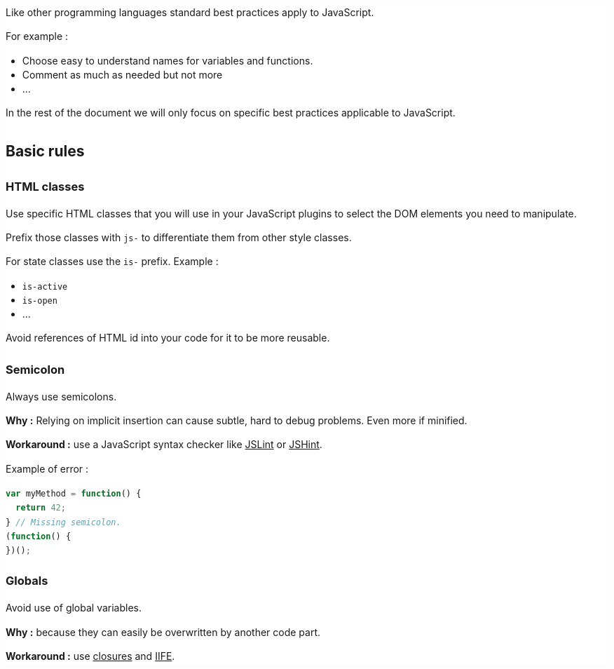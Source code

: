 Like other programming languages standard best practices apply to JavaScript.

For example :
* Choose easy to understand names for variables and functions.
* Comment as much as needed but not more
* ...

In the rest of the document we will only focus on specific best practices applicable to JavaScript.

## Basic rules

### HTML classes

Use specific HTML classes that you will use in your JavaScript plugins to select the DOM elements you need to manipulate.

Prefix those classes with `js-` to differentiate them from other style classes.

For state classes use the `is-` prefix.
Example :
* `is-active`
* `is-open`
* ...

Avoid references of HTML id into your code for it to be more reusable.

### Semicolon

Always use semicolons.

**Why :** Relying on implicit insertion can cause subtle, hard to debug problems. Even more if minified.

**Workaround :** use a JavaScript syntax checker like [JSLint](http://www.jslint.com/) or [JSHint](http://jshint.com/).

Example of error :
```javascript
var myMethod = function() {
  return 42;
} // Missing semicolon.
(function() {
})();
```

### Globals

Avoid use of global variables.

**Why :** because they can easily be overwritten by another code part.

**Workaround :** use [closures](https://github.com/tonai/Lightning-talks/blob/master/JavaScript/01_Vanilla/03_Functions-and-Scope.md#closure) and [IIFE](https://github.com/tonai/Lightning-talks/blob/master/JavaScript/01_Vanilla/03_Functions-and-Scope.md#iife-immediately-invoked-function-expression).
